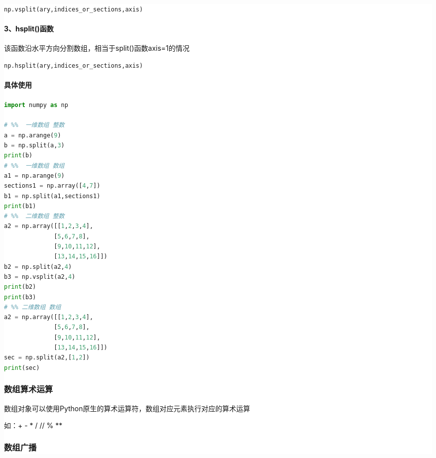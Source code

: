 ```python
np.vsplit(ary,indices_or_sections,axis)

```

#### 3、hsplit()函数

该函数沿水平方向分割数组，相当于split()函数axis=1的情况

```python
np.hsplit(ary,indices_or_sections,axis)

```

#### 具体使用

```python
import numpy as np

# %%  一维数组 整数
a = np.arange(9)
b = np.split(a,3)
print(b)
# %%  一维数组 数组
a1 = np.arange(9)
sections1 = np.array([4,7])
b1 = np.split(a1,sections1)
print(b1)
# %%  二维数组 整数
a2 = np.array([[1,2,3,4],
              [5,6,7,8],
              [9,10,11,12],
              [13,14,15,16]])
b2 = np.split(a2,4)
b3 = np.vsplit(a2,4)
print(b2)
print(b3)
# %% 二维数组 数组
a2 = np.array([[1,2,3,4],
              [5,6,7,8],
              [9,10,11,12],
              [13,14,15,16]])
sec = np.split(a2,[1,2])
print(sec)

```

### 数组算术运算

数组对象可以使用Python原生的算术运算符，数组对应元素执行对应的算术运算

如：+  -  *  /  //  %  **

###  数组广播

